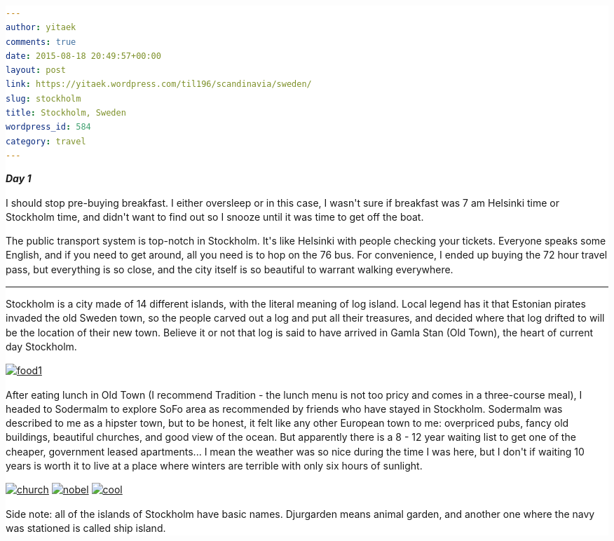 ```yaml
---
author: yitaek
comments: true
date: 2015-08-18 20:49:57+00:00
layout: post
link: https://yitaek.wordpress.com/til196/scandinavia/sweden/
slug: stockholm
title: Stockholm, Sweden
wordpress_id: 584
category: travel
---
```


_**Day 1**_

I should stop pre-buying breakfast. I either oversleep or in this case, I wasn't sure if breakfast was 7 am Helsinki time or Stockholm time, and didn't want to find out so I snooze until it was time to get off the boat.

The public transport system is top-notch in Stockholm. It's like Helsinki with people checking your tickets. Everyone speaks some English, and if you need to get around, all you need is to hop on the 76 bus. For convenience, I ended up buying the 72 hour travel pass, but everything is so close, and the city itself is so beautiful to warrant walking everywhere.


- - -


Stockholm is a city made of 14 different islands, with the literal meaning of log island. Local legend has it that Estonian pirates invaded the old Sweden town, so the people carved out a log and put all their treasures, and decided where that log drifted to will be the location of their new town. Believe it or not that log is said to have arrived in Gamla Stan (Old Town), the heart of current day Stockholm.


[![food1](https://yitaek.files.wordpress.com/2015/08/food1.jpg?w=300)](https://yitaek.files.wordpress.com/2015/08/food1.jpg)


After eating lunch in Old Town (I recommend Tradition - the lunch menu is not too pricy and comes in a three-course meal), I headed to Sodermalm to explore SoFo area as recommended by friends who have stayed in Stockholm. Sodermalm was described to me as a hipster town, but to be honest, it felt like any other European town to me: overpriced pubs, fancy old buildings, beautiful churches, and good view of the ocean. But apparently there is a 8 - 12 year waiting list to get one of the cheaper, government leased apartments... I mean the weather was so nice during the time I was here, but I don't if waiting 10 years is worth it to live at a place where winters are terrible with only six hours of sunlight.


[![church](https://yitaek.files.wordpress.com/2015/08/church.jpg?w=168)](https://yitaek.files.wordpress.com/2015/08/church.jpg) [![nobel](https://yitaek.files.wordpress.com/2015/08/nobel.jpg?w=168)](https://yitaek.files.wordpress.com/2015/08/nobel.jpg) [![cool](https://yitaek.files.wordpress.com/2015/08/cool.jpg?w=168)](https://yitaek.files.wordpress.com/2015/08/cool.jpg)


Side note: all of the islands of Stockholm have basic names. Djurgarden means animal garden, and another one where the navy was stationed is called ship island.
